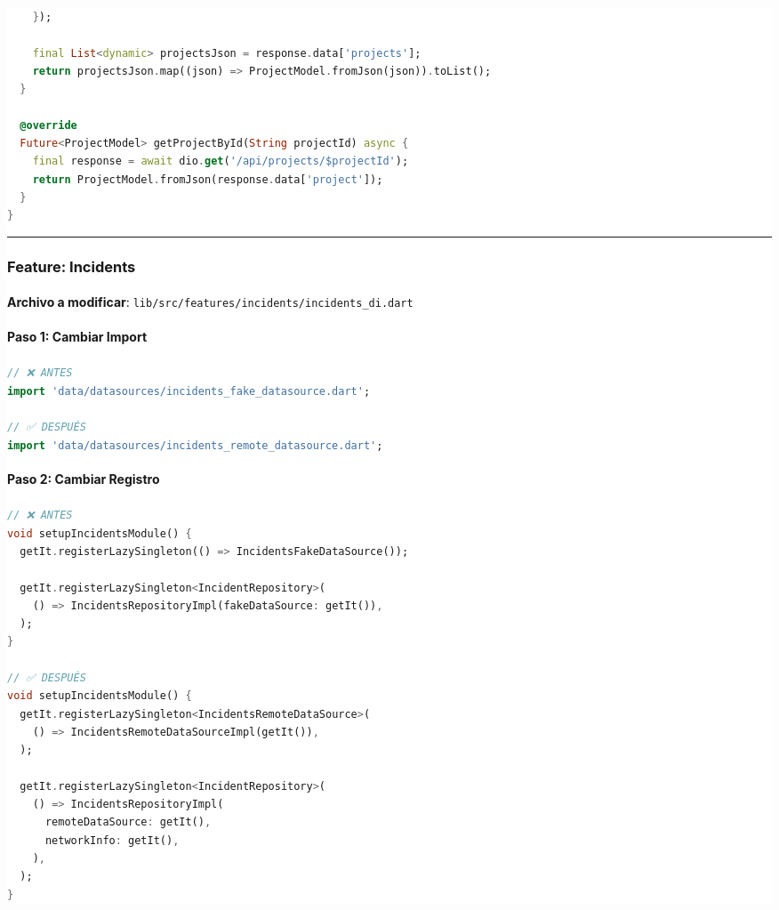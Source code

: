 ```dart
    });

    final List<dynamic> projectsJson = response.data['projects'];
    return projectsJson.map((json) => ProjectModel.fromJson(json)).toList();
  }

  @override
  Future<ProjectModel> getProjectById(String projectId) async {
    final response = await dio.get('/api/projects/$projectId');
    return ProjectModel.fromJson(response.data['project']);
  }
}
```

---

### Feature: Incidents

**Archivo a modificar**: `lib/src/features/incidents/incidents_di.dart`

#### Paso 1: Cambiar Import

```dart
// ❌ ANTES
import 'data/datasources/incidents_fake_datasource.dart';

// ✅ DESPUÉS
import 'data/datasources/incidents_remote_datasource.dart';
```

#### Paso 2: Cambiar Registro

```dart
// ❌ ANTES
void setupIncidentsModule() {
  getIt.registerLazySingleton(() => IncidentsFakeDataSource());
  
  getIt.registerLazySingleton<IncidentRepository>(
    () => IncidentsRepositoryImpl(fakeDataSource: getIt()),
  );
}

// ✅ DESPUÉS
void setupIncidentsModule() {
  getIt.registerLazySingleton<IncidentsRemoteDataSource>(
    () => IncidentsRemoteDataSourceImpl(getIt()),
  );
  
  getIt.registerLazySingleton<IncidentRepository>(
    () => IncidentsRepositoryImpl(
      remoteDataSource: getIt(),
      networkInfo: getIt(),
    ),
  );
}
```
